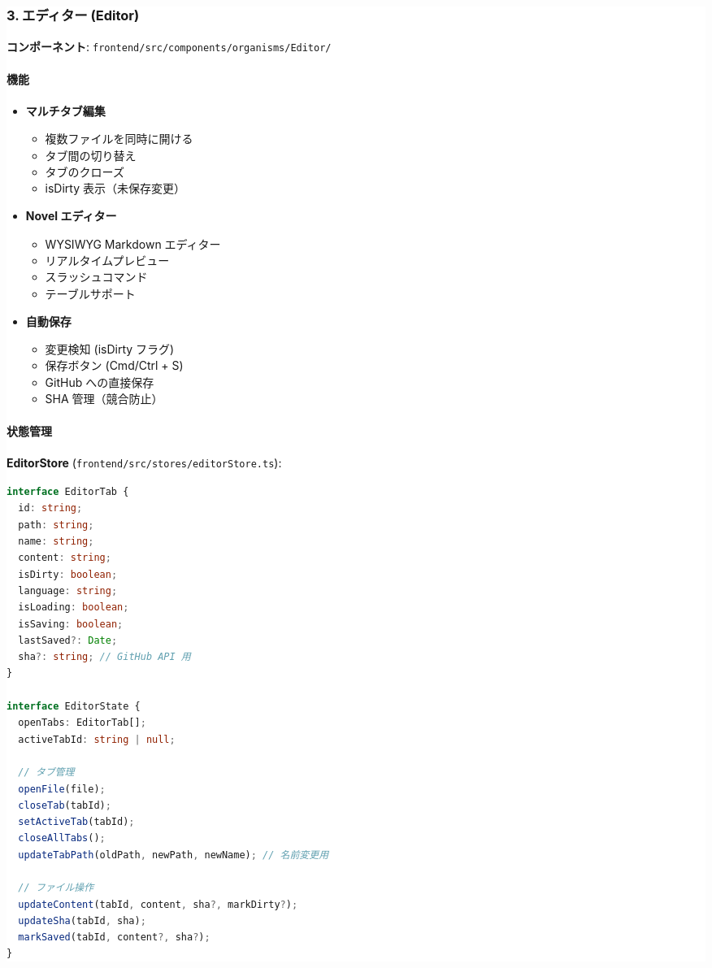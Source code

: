 ### 3. エディター (Editor)

**コンポーネント**: `frontend/src/components/organisms/Editor/`

#### 機能

- **マルチタブ編集**

  - 複数ファイルを同時に開ける
  - タブ間の切り替え
  - タブのクローズ
  - isDirty 表示（未保存変更）

- **Novel エディター**

  - WYSIWYG Markdown エディター
  - リアルタイムプレビュー
  - スラッシュコマンド
  - テーブルサポート

- **自動保存**
  - 変更検知 (isDirty フラグ)
  - 保存ボタン (Cmd/Ctrl + S)
  - GitHub への直接保存
  - SHA 管理（競合防止）

#### 状態管理

**EditorStore** (`frontend/src/stores/editorStore.ts`):

```typescript
interface EditorTab {
  id: string;
  path: string;
  name: string;
  content: string;
  isDirty: boolean;
  language: string;
  isLoading: boolean;
  isSaving: boolean;
  lastSaved?: Date;
  sha?: string; // GitHub API 用
}

interface EditorState {
  openTabs: EditorTab[];
  activeTabId: string | null;

  // タブ管理
  openFile(file);
  closeTab(tabId);
  setActiveTab(tabId);
  closeAllTabs();
  updateTabPath(oldPath, newPath, newName); // 名前変更用

  // ファイル操作
  updateContent(tabId, content, sha?, markDirty?);
  updateSha(tabId, sha);
  markSaved(tabId, content?, sha?);
}
```
